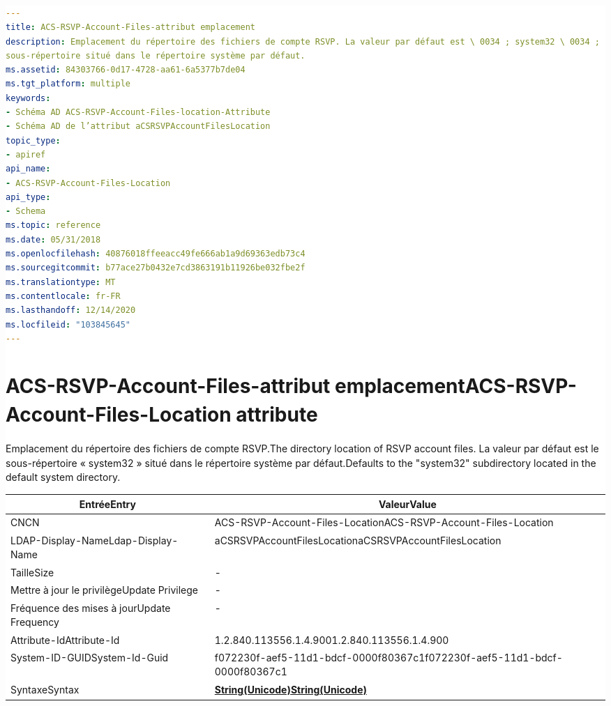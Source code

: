 ```yaml
---
title: ACS-RSVP-Account-Files-attribut emplacement
description: Emplacement du répertoire des fichiers de compte RSVP. La valeur par défaut est \ 0034 ; system32 \ 0034 ; sous-répertoire situé dans le répertoire système par défaut.
ms.assetid: 84303766-0d17-4728-aa61-6a5377b7de04
ms.tgt_platform: multiple
keywords:
- Schéma AD ACS-RSVP-Account-Files-location-Attribute
- Schéma AD de l’attribut aCSRSVPAccountFilesLocation
topic_type:
- apiref
api_name:
- ACS-RSVP-Account-Files-Location
api_type:
- Schema
ms.topic: reference
ms.date: 05/31/2018
ms.openlocfilehash: 40876018ffeeacc49fe666ab1a9d69363edb73c4
ms.sourcegitcommit: b77ace27b0432e7cd3863191b11926be032fbe2f
ms.translationtype: MT
ms.contentlocale: fr-FR
ms.lasthandoff: 12/14/2020
ms.locfileid: "103845645"
---
```

# <a name="acs-rsvp-account-files-location-attribute"></a><span data-ttu-id="2a60c-106">ACS-RSVP-Account-Files-attribut emplacement</span><span class="sxs-lookup"><span data-stu-id="2a60c-106">ACS-RSVP-Account-Files-Location attribute</span></span>

<span data-ttu-id="2a60c-107">Emplacement du répertoire des fichiers de compte RSVP.</span><span class="sxs-lookup"><span data-stu-id="2a60c-107">The directory location of RSVP account files.</span></span> <span data-ttu-id="2a60c-108">La valeur par défaut est le sous-répertoire « system32 » situé dans le répertoire système par défaut.</span><span class="sxs-lookup"><span data-stu-id="2a60c-108">Defaults to the "system32" subdirectory located in the default system directory.</span></span>



| <span data-ttu-id="2a60c-109">Entrée</span><span class="sxs-lookup"><span data-stu-id="2a60c-109">Entry</span></span> | <span data-ttu-id="2a60c-110">Valeur</span><span class="sxs-lookup"><span data-stu-id="2a60c-110">Value</span></span> |
|-------------------|---------------------------------------------|
| <span data-ttu-id="2a60c-111">CN</span><span class="sxs-lookup"><span data-stu-id="2a60c-111">CN</span></span>                | <span data-ttu-id="2a60c-112">ACS-RSVP-Account-Files-Location</span><span class="sxs-lookup"><span data-stu-id="2a60c-112">ACS-RSVP-Account-Files-Location</span></span>             |
| <span data-ttu-id="2a60c-113">LDAP-Display-Name</span><span class="sxs-lookup"><span data-stu-id="2a60c-113">Ldap-Display-Name</span></span> | <span data-ttu-id="2a60c-114">aCSRSVPAccountFilesLocation</span><span class="sxs-lookup"><span data-stu-id="2a60c-114">aCSRSVPAccountFilesLocation</span></span>                 |
| <span data-ttu-id="2a60c-115">Taille</span><span class="sxs-lookup"><span data-stu-id="2a60c-115">Size</span></span>              | \-                                          |
| <span data-ttu-id="2a60c-116">Mettre à jour le privilège</span><span class="sxs-lookup"><span data-stu-id="2a60c-116">Update Privilege</span></span>  | \-                                          |
| <span data-ttu-id="2a60c-117">Fréquence des mises à jour</span><span class="sxs-lookup"><span data-stu-id="2a60c-117">Update Frequency</span></span>  | \-                                          |
| <span data-ttu-id="2a60c-118">Attribute-Id</span><span class="sxs-lookup"><span data-stu-id="2a60c-118">Attribute-Id</span></span>      | <span data-ttu-id="2a60c-119">1.2.840.113556.1.4.900</span><span class="sxs-lookup"><span data-stu-id="2a60c-119">1.2.840.113556.1.4.900</span></span>                      |
| <span data-ttu-id="2a60c-120">System-ID-GUID</span><span class="sxs-lookup"><span data-stu-id="2a60c-120">System-Id-Guid</span></span>    | <span data-ttu-id="2a60c-121">f072230f-aef5-11d1-bdcf-0000f80367c1</span><span class="sxs-lookup"><span data-stu-id="2a60c-121">f072230f-aef5-11d1-bdcf-0000f80367c1</span></span>        |
| <span data-ttu-id="2a60c-122">Syntaxe</span><span class="sxs-lookup"><span data-stu-id="2a60c-122">Syntax</span></span>            | [<span data-ttu-id="2a60c-123">**String(Unicode)**</span><span class="sxs-lookup"><span data-stu-id="2a60c-123">**String(Unicode)**</span></span>](s-string-unicode.md) |
